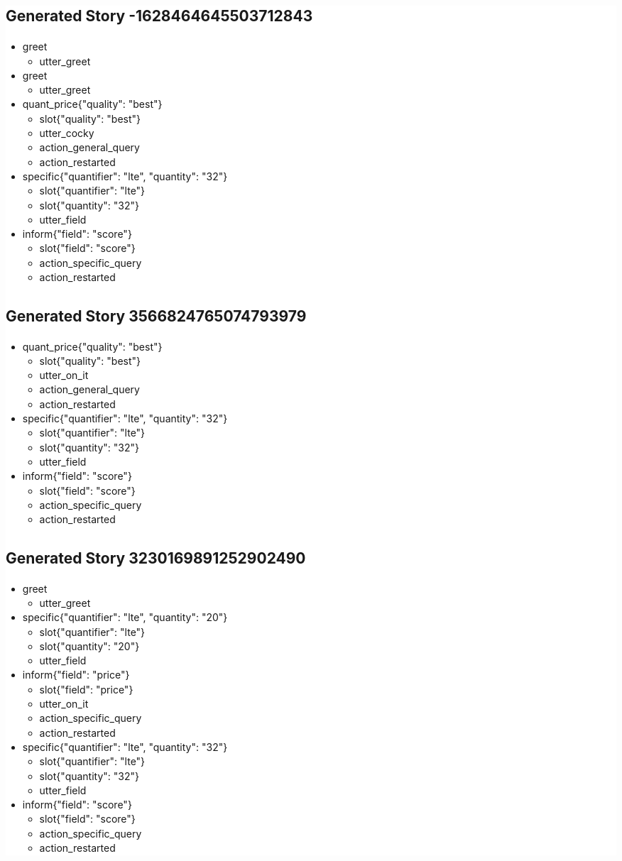 ## Generated Story -1628464645503712843
* greet
    - utter_greet
* greet
    - utter_greet
* quant_price{"quality": "best"}
    - slot{"quality": "best"}
    - utter_cocky
    - action_general_query
    - action_restarted
* specific{"quantifier": "lte", "quantity": "32"}
    - slot{"quantifier": "lte"}
    - slot{"quantity": "32"}
    - utter_field
* inform{"field": "score"}
    - slot{"field": "score"}
    - action_specific_query
    - action_restarted

## Generated Story 3566824765074793979
* quant_price{"quality": "best"}
    - slot{"quality": "best"}
    - utter_on_it
    - action_general_query
    - action_restarted
* specific{"quantifier": "lte", "quantity": "32"}
    - slot{"quantifier": "lte"}
    - slot{"quantity": "32"}
    - utter_field
* inform{"field": "score"}
    - slot{"field": "score"}
    - action_specific_query
    - action_restarted

## Generated Story 3230169891252902490
* greet
    - utter_greet
* specific{"quantifier": "lte", "quantity": "20"}
    - slot{"quantifier": "lte"}
    - slot{"quantity": "20"}
    - utter_field
* inform{"field": "price"}
    - slot{"field": "price"}
    - utter_on_it
    - action_specific_query
    - action_restarted
* specific{"quantifier": "lte", "quantity": "32"}
    - slot{"quantifier": "lte"}
    - slot{"quantity": "32"}
    - utter_field
* inform{"field": "score"}
    - slot{"field": "score"}
    - action_specific_query
    - action_restarted
